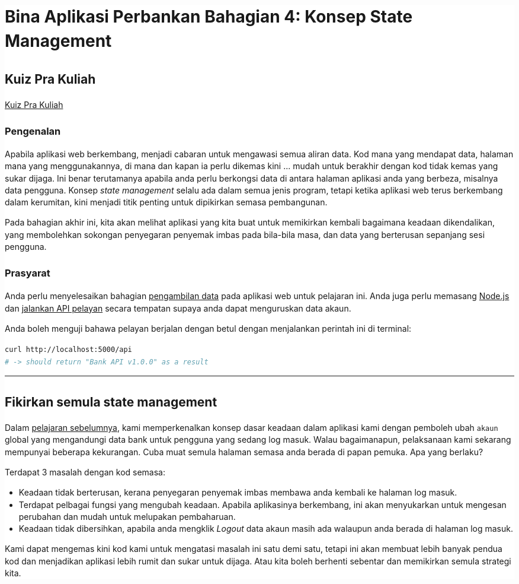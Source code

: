 # Bina Aplikasi Perbankan Bahagian 4: Konsep State Management

## Kuiz Pra Kuliah

[Kuiz Pra Kuliah](https://nice-beach-0fe9e9d0f.azurestaticapps.net/quiz/47)

### Pengenalan

Apabila aplikasi web berkembang, menjadi cabaran untuk mengawasi semua aliran data. Kod mana yang mendapat data, halaman mana yang menggunakannya, di mana dan kapan ia perlu dikemas kini ... mudah untuk berakhir dengan kod tidak kemas yang sukar dijaga. Ini benar terutamanya apabila anda perlu berkongsi data di antara halaman aplikasi anda yang berbeza, misalnya data pengguna. Konsep _state management_ selalu ada dalam semua jenis program, tetapi ketika aplikasi web terus berkembang dalam kerumitan, kini menjadi titik penting untuk dipikirkan semasa pembangunan.

Pada bahagian akhir ini, kita akan melihat aplikasi yang kita buat untuk memikirkan kembali bagaimana keadaan dikendalikan, yang membolehkan sokongan penyegaran penyemak imbas pada bila-bila masa, dan data yang berterusan sepanjang sesi pengguna.

### Prasyarat

Anda perlu menyelesaikan bahagian [pengambilan data](../../3-data/translations/README.ms.md) pada aplikasi web untuk pelajaran ini. Anda juga perlu memasang [Node.js](https://nodejs.org) dan [jalankan API pelayan](../../api/README.ms.md) secara tempatan supaya anda dapat menguruskan data akaun.

Anda boleh menguji bahawa pelayan berjalan dengan betul dengan menjalankan perintah ini di terminal:

```sh
curl http://localhost:5000/api
# -> should return "Bank API v1.0.0" as a result
```

---

## Fikirkan semula state management

Dalam [pelajaran sebelumnya](../../3-data/translations/README.md), kami memperkenalkan konsep dasar keadaan dalam aplikasi kami dengan pemboleh ubah `akaun` global yang mengandungi data bank untuk pengguna yang sedang log masuk. Walau bagaimanapun, pelaksanaan kami sekarang mempunyai beberapa kekurangan. Cuba muat semula halaman semasa anda berada di papan pemuka. Apa yang berlaku?

Terdapat 3 masalah dengan kod semasa:

- Keadaan tidak berterusan, kerana penyegaran penyemak imbas membawa anda kembali ke halaman log masuk.
- Terdapat pelbagai fungsi yang mengubah keadaan. Apabila aplikasinya berkembang, ini akan menyukarkan untuk mengesan perubahan dan mudah untuk melupakan pembaharuan.
- Keadaan tidak dibersihkan, apabila anda mengklik _Logout_ data akaun masih ada walaupun anda berada di halaman log masuk.

Kami dapat mengemas kini kod kami untuk mengatasi masalah ini satu demi satu, tetapi ini akan membuat lebih banyak pendua kod dan menjadikan aplikasi lebih rumit dan sukar untuk dijaga. Atau kita boleh berhenti sebentar dan memikirkan semula strategi kita.
